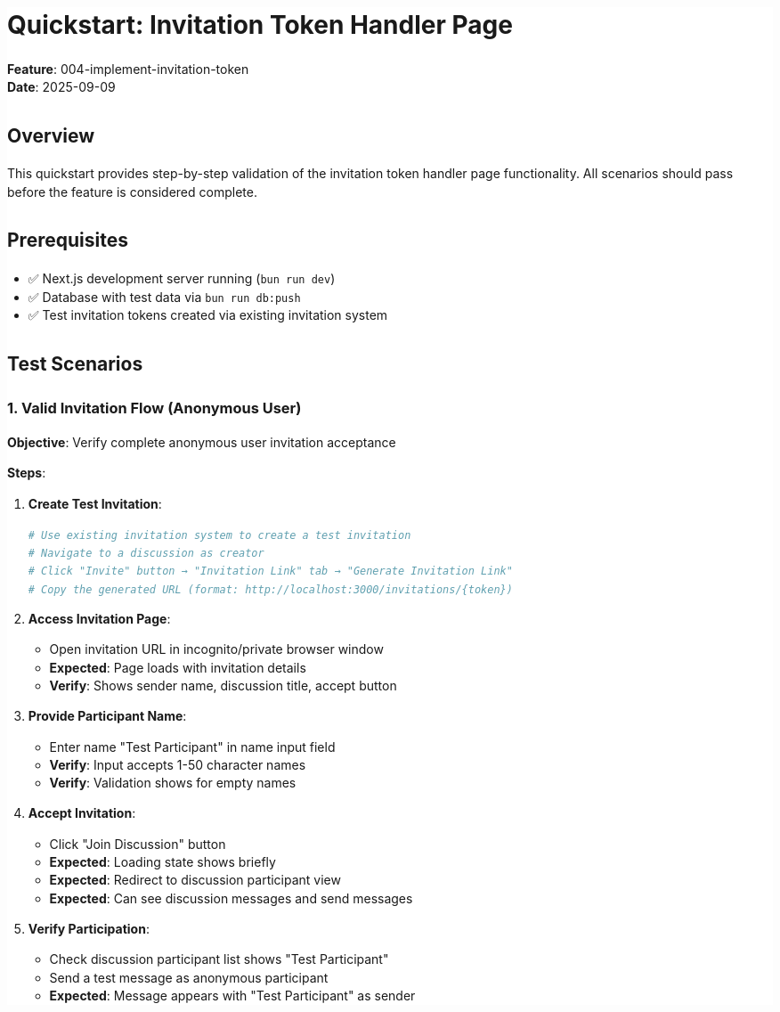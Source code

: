 # Quickstart: Invitation Token Handler Page

**Feature**: 004-implement-invitation-token  
**Date**: 2025-09-09

## Overview

This quickstart provides step-by-step validation of the invitation token handler page functionality. All scenarios should pass before the feature is considered complete.

## Prerequisites

- ✅ Next.js development server running (`bun run dev`)
- ✅ Database with test data via `bun run db:push`
- ✅ Test invitation tokens created via existing invitation system

## Test Scenarios

### 1. Valid Invitation Flow (Anonymous User)

**Objective**: Verify complete anonymous user invitation acceptance

**Steps**:
1. **Create Test Invitation**:
   ```bash
   # Use existing invitation system to create a test invitation
   # Navigate to a discussion as creator
   # Click "Invite" button → "Invitation Link" tab → "Generate Invitation Link"
   # Copy the generated URL (format: http://localhost:3000/invitations/{token})
   ```

2. **Access Invitation Page**:
   - Open invitation URL in incognito/private browser window
   - **Expected**: Page loads with invitation details
   - **Verify**: Shows sender name, discussion title, accept button

3. **Provide Participant Name**:
   - Enter name "Test Participant" in name input field
   - **Verify**: Input accepts 1-50 character names
   - **Verify**: Validation shows for empty names

4. **Accept Invitation**:
   - Click "Join Discussion" button
   - **Expected**: Loading state shows briefly
   - **Expected**: Redirect to discussion participant view
   - **Expected**: Can see discussion messages and send messages

5. **Verify Participation**:
   - Check discussion participant list shows "Test Participant"
   - Send a test message as anonymous participant
   - **Expected**: Message appears with "Test Participant" as sender
